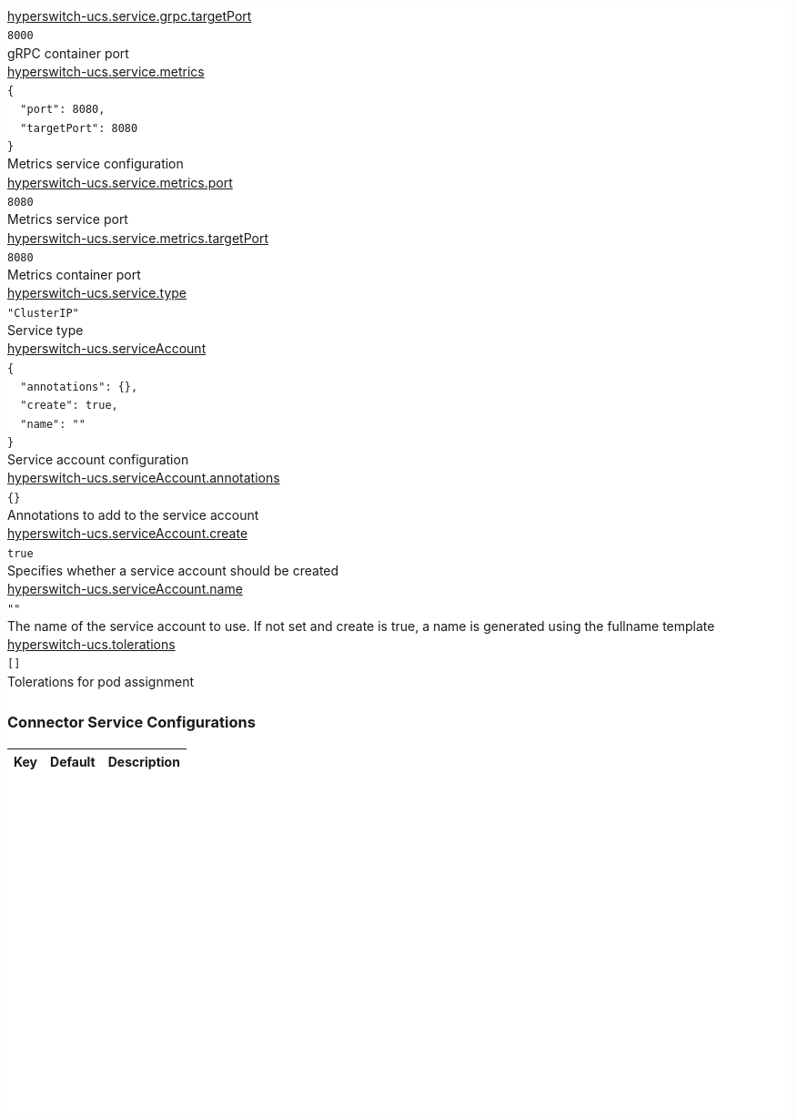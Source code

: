  </tr><tr>
    <td><div><a href="../hyperswitch-ucs/values.yaml#L80">hyperswitch-ucs.service.grpc.targetPort</a></div></td>
    <td><div><code>8000</code></div></td>
    <td>gRPC container port</td>
  </tr><tr>
    <td><div><a href="../hyperswitch-ucs/values.yaml#L83">hyperswitch-ucs.service.metrics</a></div></td>
    <td><div><code>{
  "port": 8080,
  "targetPort": 8080
}</code></div></td>
    <td>Metrics service configuration</td>
  </tr><tr>
    <td><div><a href="../hyperswitch-ucs/values.yaml#L86">hyperswitch-ucs.service.metrics.port</a></div></td>
    <td><div><code>8080</code></div></td>
    <td>Metrics service port</td>
  </tr><tr>
    <td><div><a href="../hyperswitch-ucs/values.yaml#L89">hyperswitch-ucs.service.metrics.targetPort</a></div></td>
    <td><div><code>8080</code></div></td>
    <td>Metrics container port</td>
  </tr><tr>
    <td><div><a href="../hyperswitch-ucs/values.yaml#L71">hyperswitch-ucs.service.type</a></div></td>
    <td><div><code>"ClusterIP"</code></div></td>
    <td>Service type</td>
  </tr><tr>
    <td><div><a href="../hyperswitch-ucs/values.yaml#L34">hyperswitch-ucs.serviceAccount</a></div></td>
    <td><div><code>{
  "annotations": {},
  "create": true,
  "name": ""
}</code></div></td>
    <td>Service account configuration</td>
  </tr><tr>
    <td><div><a href="../hyperswitch-ucs/values.yaml#L40">hyperswitch-ucs.serviceAccount.annotations</a></div></td>
    <td><div><code>{}</code></div></td>
    <td>Annotations to add to the service account</td>
  </tr><tr>
    <td><div><a href="../hyperswitch-ucs/values.yaml#L37">hyperswitch-ucs.serviceAccount.create</a></div></td>
    <td><div><code>true</code></div></td>
    <td>Specifies whether a service account should be created</td>
  </tr><tr>
    <td><div><a href="../hyperswitch-ucs/values.yaml#L43">hyperswitch-ucs.serviceAccount.name</a></div></td>
    <td><div><code>""</code></div></td>
    <td>The name of the service account to use. If not set and create is true, a name is generated using the fullname template</td>
  </tr><tr>
    <td><div><a href="../hyperswitch-ucs/values.yaml#L165">hyperswitch-ucs.tolerations</a></div></td>
    <td><div><code>[]</code></div></td>
    <td>Tolerations for pod assignment</td>
  </tr></tbody>
</table>
<h3>Connector Service Configurations</h3>
<table height="400px">
<thead>
	<th >Key</th>
	<th >Default</th>
	<th >Description</th>
</thead>
